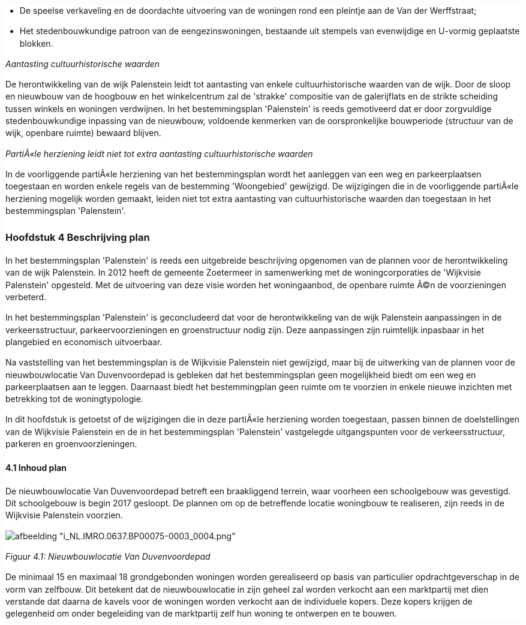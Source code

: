 * De speelse verkaveling en de doordachte uitvoering van de woningen rond een pleintje aan de Van der Werffstraat;

* Het stedenbouwkundige patroon van de eengezinswoningen, bestaande uit stempels van evenwijdige en U\-vormig geplaatste blokken.

*Aantasting cultuurhistorische waarden*

De herontwikkeling van de wijk Palenstein leidt tot aantasting van enkele cultuurhistorische waarden van de wijk. Door de sloop en nieuwbouw van de hoogbouw en het winkelcentrum zal de 'strakke' compositie van de galerijflats en de strikte scheiding tussen winkels en woningen verdwijnen. In het bestemmingsplan 'Palenstein' is reeds gemotiveerd dat er door zorgvuldige stedenbouwkundige inpassing van de nieuwbouw, voldoende kenmerken van de oorspronkelijke bouwperiode (structuur van de wijk, openbare ruimte) bewaard blijven.

*PartiÃ«le herziening leidt niet tot extra aantasting cultuurhistorische waarden*

In de voorliggende partiÃ«le herziening van het bestemmingsplan wordt het aanleggen van een weg en parkeerplaatsen toegestaan en worden enkele regels van de bestemming 'Woongebied' gewijzigd. De wijzigingen die in de voorliggende partiÃ«le herziening mogelijk worden gemaakt, leiden niet tot extra aantasting van cultuurhistorische waarden dan toegestaan in het bestemmingsplan 'Palenstein'.

### Hoofdstuk 4 Beschrijving plan

In het bestemmingsplan 'Palenstein' is reeds een uitgebreide beschrijving opgenomen van de plannen voor de herontwikkeling van de wijk Palenstein. In 2012 heeft de gemeente Zoetermeer in samenwerking met de woningcorporaties de 'Wijkvisie Palenstein' opgesteld. Met de uitvoering van deze visie worden het woningaanbod, de openbare ruimte Ã©n de voorzieningen verbeterd.

In het bestemmingsplan 'Palenstein' is geconcludeerd dat voor de herontwikkeling van de wijk Palenstein aanpassingen in de verkeersstructuur, parkeervoorzieningen en groenstructuur nodig zijn. Deze aanpassingen zijn ruimtelijk inpasbaar in het plangebied en economisch uitvoerbaar.

Na vaststelling van het bestemmingsplan is de Wijkvisie Palenstein niet gewijzigd, maar bij de uitwerking van de plannen voor de nieuwbouwlocatie Van Duvenvoordepad is gebleken dat het bestemmingsplan geen mogelijkheid biedt om een weg en parkeerplaatsen aan te leggen. Daarnaast biedt het bestemmingplan geen ruimte om te voorzien in enkele nieuwe inzichten met betrekking tot de woningtypologie.

In dit hoofdstuk is getoetst of de wijzigingen die in deze partiÃ«le herziening worden toegestaan, passen binnen de doelstellingen van de Wijkvisie Palenstein en de in het bestemmingsplan 'Palenstein' vastgelegde uitgangspunten voor de verkeersstructuur, parkeren en groenvoorzieningen.

#### 4\.1 Inhoud plan

De nieuwbouwlocatie Van Duvenvoordepad betreft een braakliggend terrein, waar voorheen een schoolgebouw was gevestigd. Dit schoolgebouw is begin 2017 gesloopt. De plannen om op de betreffende locatie woningbouw te realiseren, zijn reeds in de Wijkvisie Palenstein voorzien.

![afbeelding "i_NL.IMRO.0637.BP00075-0003_0004.png"](i_NL.IMRO.0637.BP00075-0003_0004.png)

*Figuur 4\.1: Nieuwbouwlocatie Van Duvenvoordepad*

De minimaal 15 en maximaal 18 grondgebonden woningen worden gerealiseerd op basis van particulier opdrachtgeverschap in de vorm van zelfbouw. Dit betekent dat de nieuwbouwlocatie in zijn geheel zal worden verkocht aan een marktpartij met dien verstande dat daarna de kavels voor de woningen worden verkocht aan de individuele kopers. Deze kopers krijgen de gelegenheid om onder begeleiding van de marktpartij zelf hun woning te ontwerpen en te bouwen.
